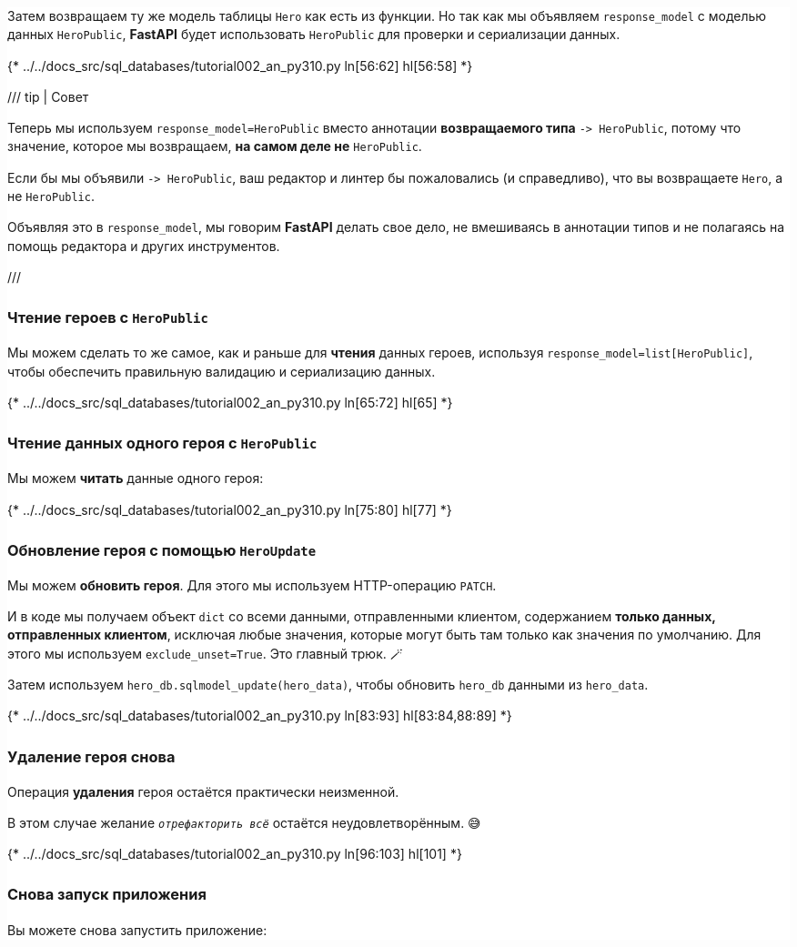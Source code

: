 Затем возвращаем ту же модель таблицы `Hero` как есть из функции. Но так как мы объявляем `response_model` с моделью данных `HeroPublic`, **FastAPI** будет использовать `HeroPublic` для проверки и сериализации данных.

{* ../../docs_src/sql_databases/tutorial002_an_py310.py ln[56:62] hl[56:58] *}

/// tip | Совет

Теперь мы используем `response_model=HeroPublic` вместо аннотации **возвращаемого типа** `-> HeroPublic`, потому что значение, которое мы возвращаем, **на самом деле не** `HeroPublic`.

Если бы мы объявили `-> HeroPublic`, ваш редактор и линтер бы пожаловались (и справедливо), что вы возвращаете `Hero`, а не `HeroPublic`.

Объявляя это в `response_model`, мы говорим **FastAPI** делать свое дело, не вмешиваясь в аннотации типов и не полагаясь на помощь редактора и других инструментов.

///

### Чтение героев с `HeroPublic`

Мы можем сделать то же самое, как и раньше для **чтения** данных героев, используя `response_model=list[HeroPublic]`, чтобы обеспечить правильную валидацию и сериализацию данных.

{* ../../docs_src/sql_databases/tutorial002_an_py310.py ln[65:72] hl[65] *}

### Чтение данных одного героя с `HeroPublic`

Мы можем **читать** данные одного героя:

{* ../../docs_src/sql_databases/tutorial002_an_py310.py ln[75:80] hl[77] *}

### Обновление героя с помощью `HeroUpdate`

Мы можем **обновить героя**. Для этого мы используем HTTP-операцию `PATCH`.

И в коде мы получаем объект `dict` со всеми данными, отправленными клиентом, содержанием **только данных, отправленных клиентом**, исключая любые значения, которые могут быть там только как значения по умолчанию. Для этого мы используем `exclude_unset=True`. Это главный трюк. 🪄

Затем используем `hero_db.sqlmodel_update(hero_data)`, чтобы обновить `hero_db` данными из `hero_data`.

{* ../../docs_src/sql_databases/tutorial002_an_py310.py ln[83:93] hl[83:84,88:89] *}

### Удаление героя снова

Операция **удаления** героя остаётся практически неизменной.

В этом случае желание *`отрефакторить всё`* остаётся неудовлетворённым. 😅

{* ../../docs_src/sql_databases/tutorial002_an_py310.py ln[96:103] hl[101] *}

### Снова запуск приложения

Вы можете снова запустить приложение:

<div class="termy">
